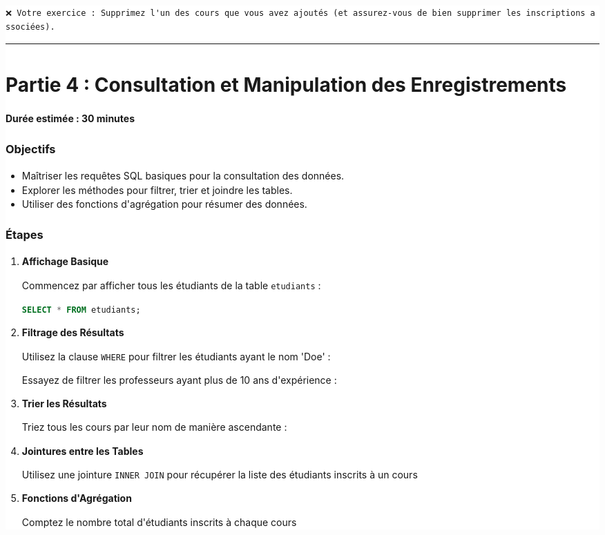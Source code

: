     ❌ Votre exercice : Supprimez l'un des cours que vous avez ajoutés (et assurez-vous de bien supprimer les inscriptions associées).


---

# Partie 4 : Consultation et Manipulation des Enregistrements

**Durée estimée : 30 minutes**

### Objectifs

- Maîtriser les requêtes SQL basiques pour la consultation des données.
- Explorer les méthodes pour filtrer, trier et joindre les tables.
- Utiliser des fonctions d'agrégation pour résumer des données.

### Étapes

1. **Affichage Basique**
   
   Commencez par afficher tous les étudiants de la table `etudiants` :
    ```sql
    SELECT * FROM etudiants;
    ```

2. **Filtrage des Résultats**

   Utilisez la clause `WHERE` pour filtrer les étudiants ayant le nom 'Doe' :
    <!-- ```sql
    SELECT * FROM etudiants WHERE nom = 'Doe';
    ``` -->
   
   Essayez de filtrer les professeurs ayant plus de 10 ans d'expérience :
   

3. **Trier les Résultats**

   Triez tous les cours par leur nom de manière ascendante :
   

4. **Jointures entre les Tables**

   Utilisez une jointure `INNER JOIN` pour récupérer la liste des étudiants inscrits à un cours
    <!-- ```sql
    SELECT etudiants.nom, etudiants.prenom, cours.nom
    FROM inscription
    INNER JOIN etudiants ON inscription.etudiant_id = etudiants.id
    INNER JOIN cours ON inscription.cours_id = cours.id;
    ``` -->

5. **Fonctions d'Agrégation**

   Comptez le nombre total d'étudiants inscrits à chaque cours
    <!-- ```sql
    SELECT cours.nom_cours, COUNT(etudiants.id) AS nombre_etudiants
    FROM inscription
    INNER JOIN cours ON inscription.cours_id = cours.id
    INNER JOIN etudiants ON inscription.etudiant_id = etudiants.id
    GROUP BY cours.nom_cours;
    ``` -->

